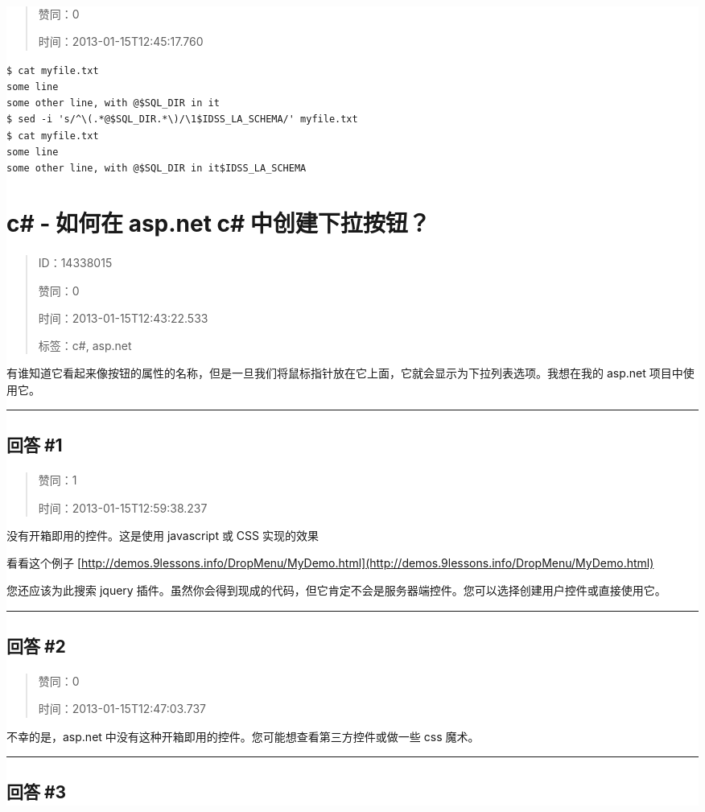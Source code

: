 > 赞同：0
> 
> 时间：2013-01-15T12:45:17.760

```
$ cat myfile.txt
some line
some other line, with @$SQL_DIR in it
$ sed -i 's/^\(.*@$SQL_DIR.*\)/\1$IDSS_LA_SCHEMA/' myfile.txt
$ cat myfile.txt
some line
some other line, with @$SQL_DIR in it$IDSS_LA_SCHEMA 
```

# c# - 如何在 asp.net c# 中创建下拉按钮？

> ID：14338015
> 
> 赞同：0
> 
> 时间：2013-01-15T12:43:22.533
> 
> 标签：c#, asp.net

有谁知道它看起来像按钮的属性的名称，但是一旦我们将鼠标指针放在它上面，它就会显示为下拉列表选项。我想在我的 asp.net 项目中使用它。

* * *

## 回答 #1

> 赞同：1
> 
> 时间：2013-01-15T12:59:38.237

没有开箱即用的控件。这是使用 javascript 或 CSS 实现的效果

看看这个例子 [http://demos.9lessons.info/DropMenu/MyDemo.html](http://demos.9lessons.info/DropMenu/MyDemo.html)

您还应该为此搜索 jquery 插件。虽然你会得到现成的代码，但它肯定不会是服务器端控件。您可以选择创建用户控件或直接使用它。

* * *

## 回答 #2

> 赞同：0
> 
> 时间：2013-01-15T12:47:03.737

不幸的是，asp.net 中没有这种开箱即用的控件。您可能想查看第三方控件或做一些 css 魔术。

* * *

## 回答 #3
